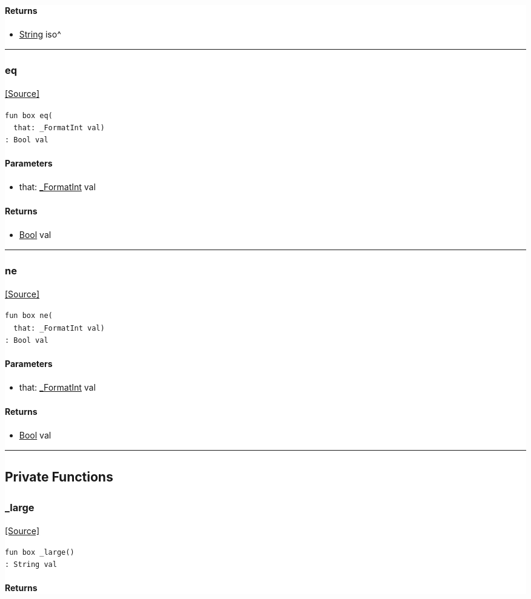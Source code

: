 #### Returns

* [String](builtin-String.md) iso^

---

### eq
<span class="source-link">[[Source]](src/format/_format_int.md#L-0-5)</span>


```pony
fun box eq(
  that: _FormatInt val)
: Bool val
```
#### Parameters

*   that: [_FormatInt](format-_FormatInt.md) val

#### Returns

* [Bool](builtin-Bool.md) val

---

### ne
<span class="source-link">[[Source]](src/format/_format_int.md#L-0-5)</span>


```pony
fun box ne(
  that: _FormatInt val)
: Bool val
```
#### Parameters

*   that: [_FormatInt](format-_FormatInt.md) val

#### Returns

* [Bool](builtin-Bool.md) val

---

## Private Functions

### _large
<span class="source-link">[[Source]](src/format/_format_int.md#L-0-5)</span>


```pony
fun box _large()
: String val
```

#### Returns
